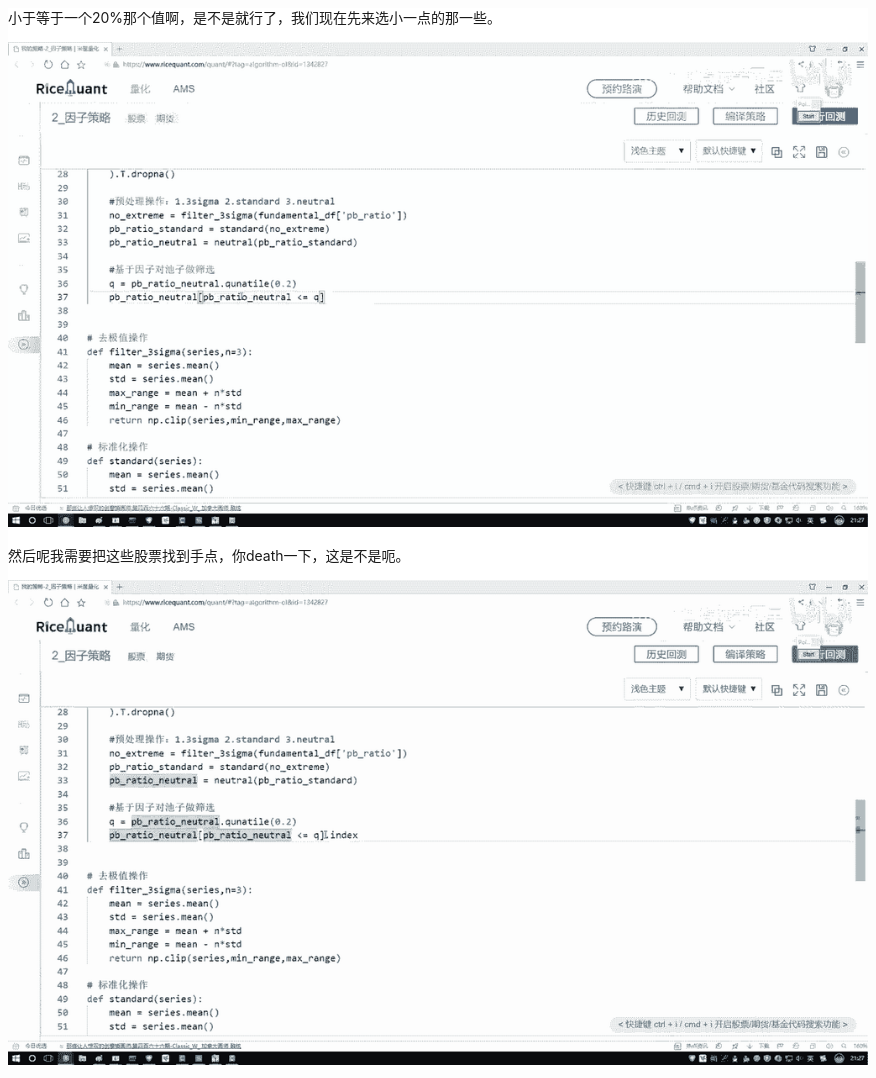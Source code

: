 小于等于一个20%那个值啊，是不是就行了，我们现在先来选小一点的那一些。

![](img/c62063b37e0a2af55c75324e83941204_96.png)

然后呢我需要把这些股票找到手点，你death一下，这是不是呃。

![](img/c62063b37e0a2af55c75324e83941204_98.png)

